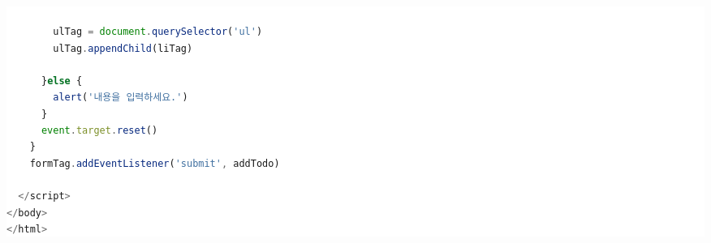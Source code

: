 ```jsx

        ulTag = document.querySelector('ul')
        ulTag.appendChild(liTag)
        
      }else {
        alert('내용을 입력하세요.')
      }
      event.target.reset()
    }
    formTag.addEventListener('submit', addTodo)

  </script>
</body>
</html>
```